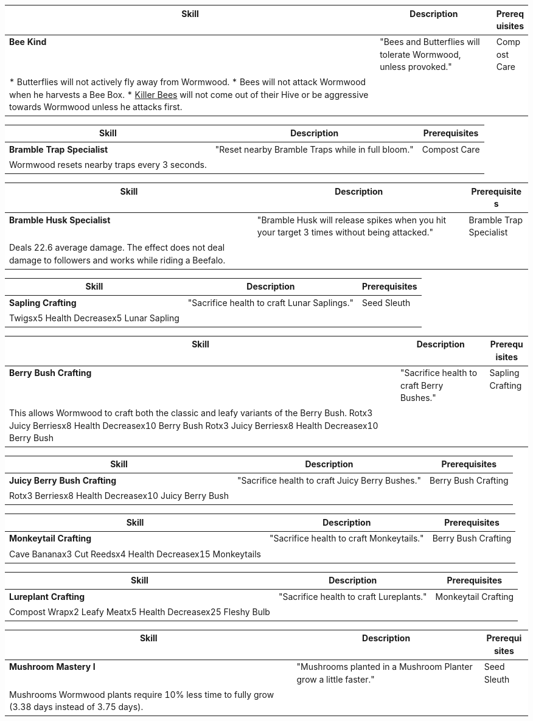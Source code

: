 | Skill | Description | Prerequisites |
| --- | --- | --- |
| **Bee Kind** | "Bees and Butterflies will tolerate Wormwood, unless provoked." | Compost Care |
| * Butterflies will not actively fly away from Wormwood. * Bees will not attack Wormwood when he harvests a Bee Box. * [Killer Bees](/wiki/Killer_Bee "Killer Bee") will not come out of their Hive or be aggressive towards Wormwood unless he attacks first. | | |

| Skill | Description | Prerequisites |
| --- | --- | --- |
| **Bramble Trap Specialist** | "Reset nearby Bramble Traps while in full bloom." | Compost Care |
| Wormwood resets nearby traps every 3 seconds. | | |

| Skill | Description | Prerequisites |
| --- | --- | --- |
| **Bramble Husk Specialist** | "Bramble Husk will release spikes when you hit your target 3 times without being attacked." | Bramble Trap Specialist |
| Deals 22.6 average damage. The effect does not deal damage to followers and works while riding a Beefalo. | | |

| Skill | Description | Prerequisites |
| --- | --- | --- |
| **Sapling Crafting** | "Sacrifice health to craft Lunar Saplings." | Seed Sleuth |
| Twigsx5 Health Decreasex5  Lunar Sapling | | |

| Skill | Description | Prerequisites |
| --- | --- | --- |
| **Berry Bush Crafting** | "Sacrifice health to craft Berry Bushes." | Sapling Crafting |
| This allows Wormwood to craft both the classic and leafy variants of the Berry Bush.  Rotx3 Juicy Berriesx8 Health Decreasex10  Berry Bush Rotx3 Juicy Berriesx8 Health Decreasex10  Berry Bush | | |

| Skill | Description | Prerequisites |
| --- | --- | --- |
| **Juicy Berry Bush Crafting** | "Sacrifice health to craft Juicy Berry Bushes." | Berry Bush Crafting |
| Rotx3 Berriesx8 Health Decreasex10  Juicy Berry Bush | | |

| Skill | Description | Prerequisites |
| --- | --- | --- |
| **Monkeytail Crafting** | "Sacrifice health to craft Monkeytails." | Berry Bush Crafting |
| Cave Bananax3 Cut Reedsx4 Health Decreasex15  Monkeytails | | |

| Skill | Description | Prerequisites |
| --- | --- | --- |
| **Lureplant Crafting** | "Sacrifice health to craft Lureplants." | Monkeytail Crafting |
| Compost Wrapx2 Leafy Meatx5 Health Decreasex25  Fleshy Bulb | | |

| Skill | Description | Prerequisites |
| --- | --- | --- |
| **Mushroom Mastery I** | "Mushrooms planted in a Mushroom Planter grow a little faster." | Seed Sleuth |
| Mushrooms Wormwood plants require 10% less time to fully grow (3.38 days instead of 3.75 days). | | |
